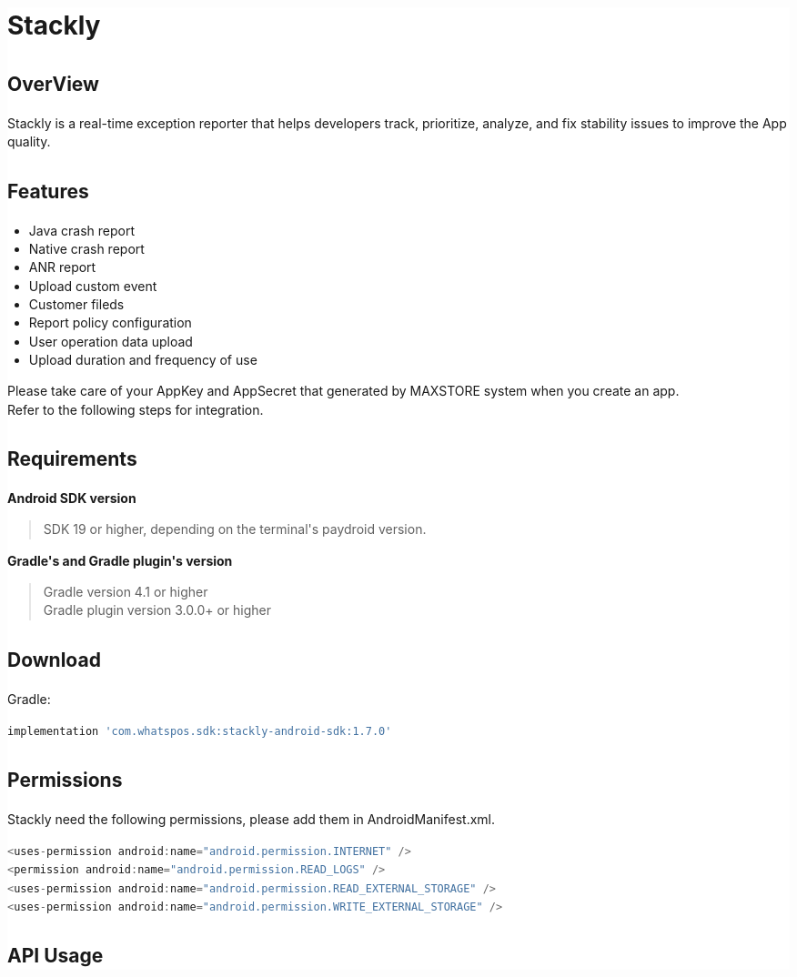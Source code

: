 #  Stackly

## OverView

Stackly is a real-time exception reporter that helps developers track, prioritize, analyze, and fix stability issues to improve the App quality.

## Features

- Java crash report
- Native crash report
- ANR report
- Upload custom event
- Customer fileds
- Report policy configuration
- User operation data upload
- Upload duration and frequency of use

Please take care of your AppKey and AppSecret that generated by MAXSTORE system when you create an app.
<br>Refer to the following steps for integration.

## Requirements
**Android SDK version**

>SDK 19 or higher, depending on the terminal's paydroid version.

**Gradle's and Gradle plugin's version**
>Gradle version 4.1 or higher  
>Gradle plugin version 3.0.0+ or higher

## Download
Gradle:

```groovy
implementation 'com.whatspos.sdk:stackly-android-sdk:1.7.0'
```


## Permissions
Stackly need the following permissions, please add them in AndroidManifest.xml.

```JAVA
<uses-permission android:name="android.permission.INTERNET" />
<permission android:name="android.permission.READ_LOGS" />
<uses-permission android:name="android.permission.READ_EXTERNAL_STORAGE" />
<uses-permission android:name="android.permission.WRITE_EXTERNAL_STORAGE" />
```

## API Usage
